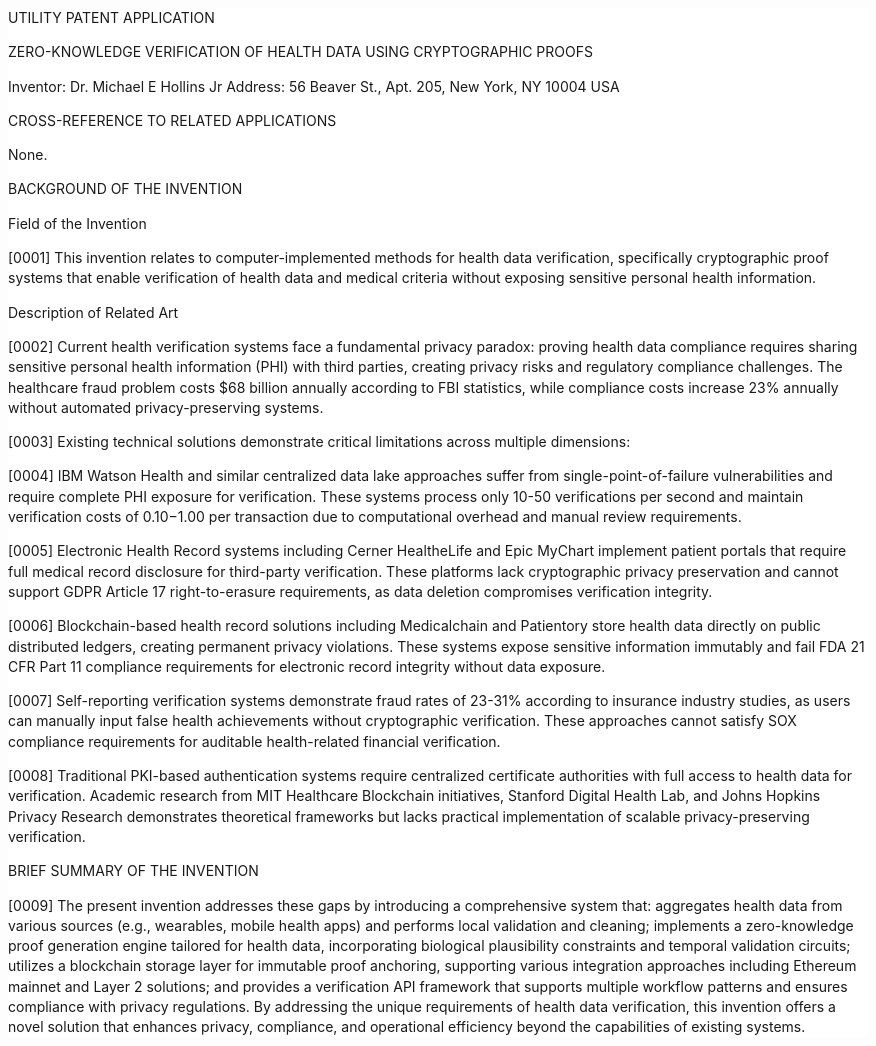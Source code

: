 UTILITY PATENT APPLICATION

ZERO-KNOWLEDGE VERIFICATION OF HEALTH DATA USING CRYPTOGRAPHIC PROOFS

Inventor: Dr. Michael E Hollins Jr
Address: 56 Beaver St., Apt. 205, New York, NY 10004 USA

CROSS-REFERENCE TO RELATED APPLICATIONS

None.

BACKGROUND OF THE INVENTION

Field of the Invention

[0001] This invention relates to computer-implemented methods for health data verification, specifically cryptographic proof systems that enable verification of health data and medical criteria without exposing sensitive personal health information.

Description of Related Art

[0002] Current health verification systems face a fundamental privacy paradox: proving health data compliance requires sharing sensitive personal health information (PHI) with third parties, creating privacy risks and regulatory compliance challenges. The healthcare fraud problem costs $68 billion annually according to FBI statistics, while compliance costs increase 23% annually without automated privacy-preserving systems.

[0003] Existing technical solutions demonstrate critical limitations across multiple dimensions:

[0004] IBM Watson Health and similar centralized data lake approaches suffer from single-point-of-failure vulnerabilities and require complete PHI exposure for verification. These systems process only 10-50 verifications per second and maintain verification costs of $0.10-$1.00 per transaction due to computational overhead and manual review requirements.

[0005] Electronic Health Record systems including Cerner HealtheLife and Epic MyChart implement patient portals that require full medical record disclosure for third-party verification. These platforms lack cryptographic privacy preservation and cannot support GDPR Article 17 right-to-erasure requirements, as data deletion compromises verification integrity.

[0006] Blockchain-based health record solutions including Medicalchain and Patientory store health data directly on public distributed ledgers, creating permanent privacy violations. These systems expose sensitive information immutably and fail FDA 21 CFR Part 11 compliance requirements for electronic record integrity without data exposure.

[0007] Self-reporting verification systems demonstrate fraud rates of 23-31% according to insurance industry studies, as users can manually input false health achievements without cryptographic verification. These approaches cannot satisfy SOX compliance requirements for auditable health-related financial verification.

[0008] Traditional PKI-based authentication systems require centralized certificate authorities with full access to health data for verification. Academic research from MIT Healthcare Blockchain initiatives, Stanford Digital Health Lab, and Johns Hopkins Privacy Research demonstrates theoretical frameworks but lacks practical implementation of scalable privacy-preserving verification.

BRIEF SUMMARY OF THE INVENTION

[0009] The present invention addresses these gaps by introducing a comprehensive system that: aggregates health data from various sources (e.g., wearables, mobile health apps) and performs local validation and cleaning; implements a zero-knowledge proof generation engine tailored for health data, incorporating biological plausibility constraints and temporal validation circuits; utilizes a blockchain storage layer for immutable proof anchoring, supporting various integration approaches including Ethereum mainnet and Layer 2 solutions; and provides a verification API framework that supports multiple workflow patterns and ensures compliance with privacy regulations. By addressing the unique requirements of health data verification, this invention offers a novel solution that enhances privacy, compliance, and operational efficiency beyond the capabilities of existing systems.
